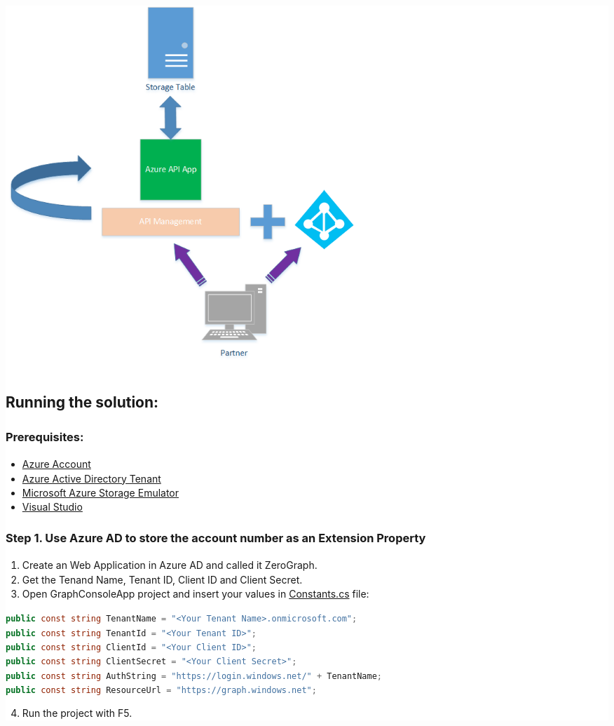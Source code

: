  <img src="/Images/architecture_2.png" width="500">
</p>

## Running the solution:

### Prerequisites:
- [Azure Account](https://azure.microsoft.com/en-us/free/)
- [Azure Active Directory Tenant](https://azure.microsoft.com/en-us/documentation/articles/active-directory-howto-tenant/)
- [Microsoft Azure Storage Emulator](https://github.com/Azure/azure-content/blob/master/articles/storage/storage-use-emulator.md)
- [Visual Studio](https://www.visualstudio.com/downloads/)

### Step 1.	Use Azure AD to store the account number as an Extension Property
1. Create an Web Application in Azure AD and called it ZeroGraph.
2. Get the Tenand Name, Tenant ID, Client ID and Client Secret.
3. Open GraphConsoleApp project and  insert your values in [Constants.cs](/ZeroMega/GraphConsoleApp/Constants.cs) file:
 ```cs
 public const string TenantName = "<Your Tenant Name>.onmicrosoft.com";
 public const string TenantId = "<Your Tenant ID>";
 public const string ClientId = "<Your Client ID>";
 public const string ClientSecret = "<Your Client Secret>";
 public const string AuthString = "https://login.windows.net/" + TenantName;
 public const string ResourceUrl = "https://graph.windows.net";

 ```
4. Run the project with F5.